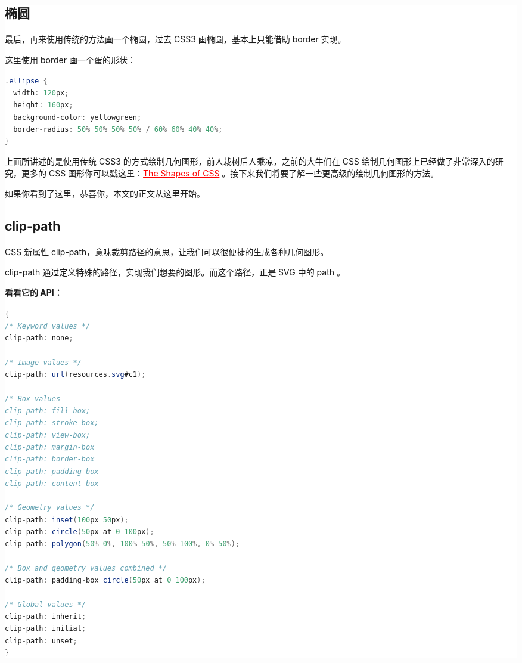 ## 椭圆

最后，再来使用传统的方法画一个椭圆，过去 CSS3 画椭圆，基本上只能借助 border 实现。

这里使用 border 画一个蛋的形状：

```cs
.ellipse {
  width: 120px;
  height: 160px;
  background-color: yellowgreen;
  border-radius: 50% 50% 50% 50% / 60% 60% 40% 40%;
}
```

<iframe height="700" style="width: 100%;" scrolling="no" title="css 画各种图形" src="https://codepen.io/347830076/embed/wvGrLaQ?height=265&theme-id=dark&default-tab=css,result" frameborder="no" loading="lazy" allowtransparency="true" allowfullscreen="true">
  See the Pen <a href='https://codepen.io/347830076/pen/wvGrLaQ'>css 画各种图形</a> by cylyiou
  (<a href='https://codepen.io/347830076'>@347830076</a>) on <a href='https://codepen.io'>CodePen</a>.
</iframe>

上面所讲述的是使用传统 CSS3 的方式绘制几何图形，前人栽树后人乘凉，之前的大牛们在 CSS 绘制几何图形上已经做了非常深入的研究，更多的 CSS 图形你可以戳这里：<a href="https://css-tricks.com/the-shapes-of-css/" target="_blank" style="color:red">The Shapes of CSS</a> 。接下来我们将要了解一些更高级的绘制几何图形的方法。

如果你看到了这里，恭喜你，本文的正文从这里开始。

## clip-path

CSS 新属性 clip-path，意味裁剪路径的意思，让我们可以很便捷的生成各种几何图形。

clip-path 通过定义特殊的路径，实现我们想要的图形。而这个路径，正是 SVG 中的 path 。

**看看它的 API：**

```cs
{
/* Keyword values */
clip-path: none;
 
/* Image values */
clip-path: url(resources.svg#c1);
 
/* Box values
clip-path: fill-box;
clip-path: stroke-box;
clip-path: view-box;
clip-path: margin-box
clip-path: border-box
clip-path: padding-box
clip-path: content-box
 
/* Geometry values */
clip-path: inset(100px 50px);
clip-path: circle(50px at 0 100px);
clip-path: polygon(50% 0%, 100% 50%, 50% 100%, 0% 50%);
 
/* Box and geometry values combined */
clip-path: padding-box circle(50px at 0 100px);
 
/* Global values */
clip-path: inherit;
clip-path: initial;
clip-path: unset;
}
```